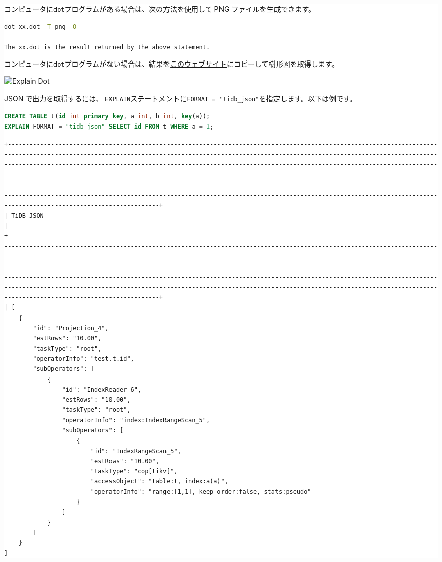 コンピュータに`dot`プログラムがある場合は、次の方法を使用して PNG ファイルを生成できます。

```bash
dot xx.dot -T png -O

The xx.dot is the result returned by the above statement.
```

コンピュータに`dot`プログラムがない場合は、結果を[このウェブサイト](http://www.webgraphviz.com/)にコピーして樹形図を取得します。

![Explain Dot](https://download.pingcap.com/images/docs/explain_dot.png)

</div>

<div label="JSON">

JSON で出力を取得するには、 `EXPLAIN`ステートメントに`FORMAT = "tidb_json"`を指定します。以下は例です。

```sql
CREATE TABLE t(id int primary key, a int, b int, key(a));
EXPLAIN FORMAT = "tidb_json" SELECT id FROM t WHERE a = 1;
```

    +------------------------------------------------------------------------------------------------------------------------------------------------------------------------------------------------------------------------------------------------------------------------------------------------------------------------------------------------------------------------------------------------------------------------------------------------------------------------------------------------------------------------------------------------------------------------------------------------------------------------------------------------------------------------------------------------------------------------------------------------------------------------------------------+
    | TiDB_JSON                                                                                                                                                                                                                                                                                                                                                                                                                                                                                                                                                                                                                                                                                                                                                                                |
    +------------------------------------------------------------------------------------------------------------------------------------------------------------------------------------------------------------------------------------------------------------------------------------------------------------------------------------------------------------------------------------------------------------------------------------------------------------------------------------------------------------------------------------------------------------------------------------------------------------------------------------------------------------------------------------------------------------------------------------------------------------------------------------------+
    | [
        {
            "id": "Projection_4",
            "estRows": "10.00",
            "taskType": "root",
            "operatorInfo": "test.t.id",
            "subOperators": [
                {
                    "id": "IndexReader_6",
                    "estRows": "10.00",
                    "taskType": "root",
                    "operatorInfo": "index:IndexRangeScan_5",
                    "subOperators": [
                        {
                            "id": "IndexRangeScan_5",
                            "estRows": "10.00",
                            "taskType": "cop[tikv]",
                            "accessObject": "table:t, index:a(a)",
                            "operatorInfo": "range:[1,1], keep order:false, stats:pseudo"
                        }
                    ]
                }
            ]
        }
    ]